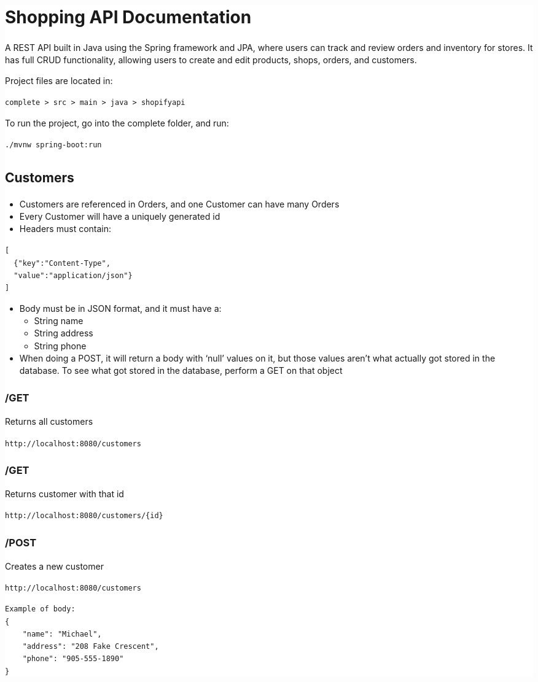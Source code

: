 # Shopping API Documentation

A REST API built in Java using the Spring framework and JPA, where users can track and review orders and inventory for stores. 
It has full CRUD functionality, allowing users to create and edit products, shops, orders, and customers.

Project files are located in:
```
complete > src > main > java > shopifyapi
```

To run the project, go into the complete folder, and run:
```
./mvnw spring-boot:run
```

## Customers
* Customers are referenced in Orders, and one Customer can have many Orders 
* Every Customer will have a uniquely generated id
*	Headers must contain: 
```
[
  {"key":"Content-Type",
  "value":"application/json"}
]
```
*	Body must be in JSON format, and it must have a:
      * String name
      * String address
      *	String phone
* When doing a POST, it will return a body with ‘null’ values on it, but those values aren’t what actually got stored in the database. To see what got stored in the database, perform a GET on that object

### /GET
Returns all customers
```
http://localhost:8080/customers
```

### /GET
Returns customer with that id
```
http://localhost:8080/customers/{id}
```

### /POST
Creates a new customer
```
http://localhost:8080/customers
```
```
Example of body:
{
    "name": "Michael",
    "address": "208 Fake Crescent",
    "phone": "905-555-1890"
}
```
